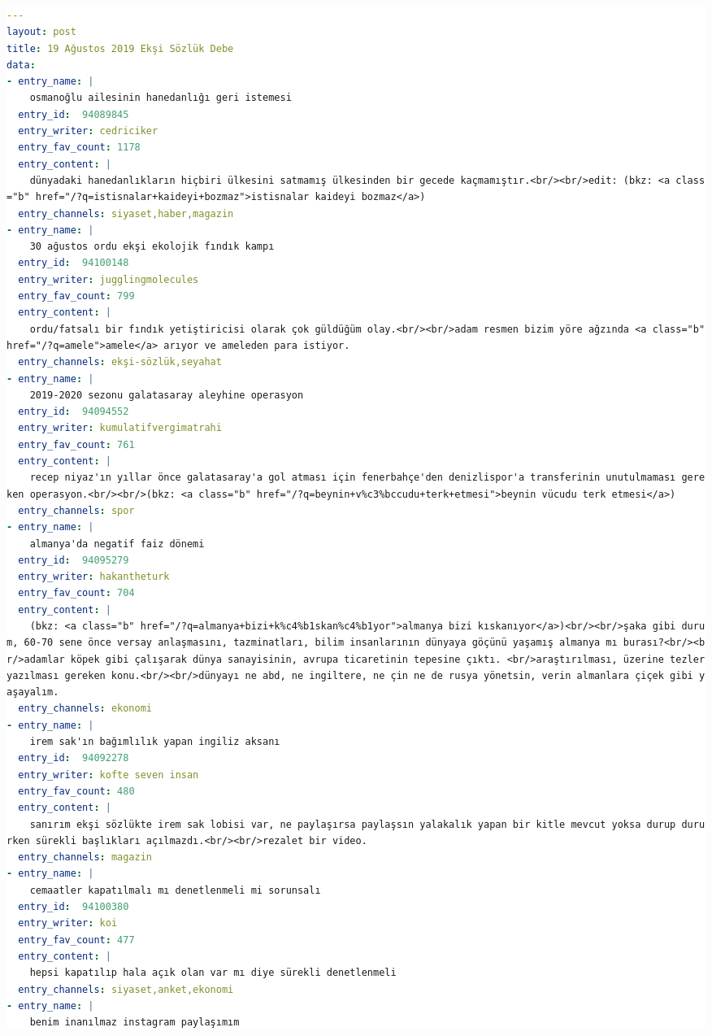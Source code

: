 ```yaml
---
layout: post
title: 19 Ağustos 2019 Ekşi Sözlük Debe
data:
- entry_name: |
    osmanoğlu ailesinin hanedanlığı geri istemesi
  entry_id:  94089845
  entry_writer: cedriciker
  entry_fav_count: 1178
  entry_content: |
    dünyadaki hanedanlıkların hiçbiri ülkesini satmamış ülkesinden bir gecede kaçmamıştır.<br/><br/>edit: (bkz: <a class="b" href="/?q=istisnalar+kaideyi+bozmaz">istisnalar kaideyi bozmaz</a>)
  entry_channels: siyaset,haber,magazin
- entry_name: |
    30 ağustos ordu ekşi ekolojik fındık kampı
  entry_id:  94100148
  entry_writer: jugglingmolecules
  entry_fav_count: 799
  entry_content: |
    ordu/fatsalı bir fındık yetiştiricisi olarak çok güldüğüm olay.<br/><br/>adam resmen bizim yöre ağzında <a class="b" href="/?q=amele">amele</a> arıyor ve ameleden para istiyor.
  entry_channels: ekşi-sözlük,seyahat
- entry_name: |
    2019-2020 sezonu galatasaray aleyhine operasyon
  entry_id:  94094552
  entry_writer: kumulatifvergimatrahi
  entry_fav_count: 761
  entry_content: |
    recep niyaz'ın yıllar önce galatasaray'a gol atması için fenerbahçe'den denizlispor'a transferinin unutulmaması gereken operasyon.<br/><br/>(bkz: <a class="b" href="/?q=beynin+v%c3%bccudu+terk+etmesi">beynin vücudu terk etmesi</a>)
  entry_channels: spor
- entry_name: |
    almanya'da negatif faiz dönemi
  entry_id:  94095279
  entry_writer: hakantheturk
  entry_fav_count: 704
  entry_content: |
    (bkz: <a class="b" href="/?q=almanya+bizi+k%c4%b1skan%c4%b1yor">almanya bizi kıskanıyor</a>)<br/><br/>şaka gibi durum, 60-70 sene önce versay anlaşmasını, tazminatları, bilim insanlarının dünyaya göçünü yaşamış almanya mı burası?<br/><br/>adamlar köpek gibi çalışarak dünya sanayisinin, avrupa ticaretinin tepesine çıktı. <br/>araştırılması, üzerine tezler yazılması gereken konu.<br/><br/>dünyayı ne abd, ne ingiltere, ne çin ne de rusya yönetsin, verin almanlara çiçek gibi yaşayalım.
  entry_channels: ekonomi
- entry_name: |
    irem sak'ın bağımlılık yapan ingiliz aksanı
  entry_id:  94092278
  entry_writer: kofte seven insan
  entry_fav_count: 480
  entry_content: |
    sanırım ekşi sözlükte irem sak lobisi var, ne paylaşırsa paylaşsın yalakalık yapan bir kitle mevcut yoksa durup dururken sürekli başlıkları açılmazdı.<br/><br/>rezalet bir video.
  entry_channels: magazin
- entry_name: |
    cemaatler kapatılmalı mı denetlenmeli mi sorunsalı
  entry_id:  94100380
  entry_writer: koi
  entry_fav_count: 477
  entry_content: |
    hepsi kapatılıp hala açık olan var mı diye sürekli denetlenmeli
  entry_channels: siyaset,anket,ekonomi
- entry_name: |
    benim inanılmaz instagram paylaşımım
```